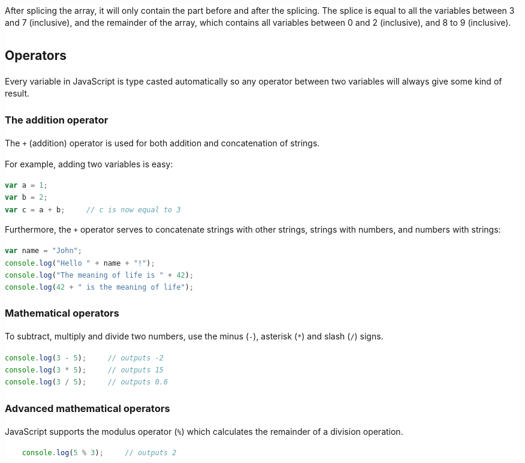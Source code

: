 After splicing the array, it will only contain the part before and after the splicing. The splice is equal to all the variables between 3 and 7 (inclusive), and the remainder of the array, which contains all variables between 0 and 2 (inclusive), and 8 to 9 (inclusive).

## Operators

Every variable in JavaScript is type casted automatically so any operator between two variables will always give some kind of result. 

### The addition operator

The `+` (addition) operator is used for both addition and concatenation of strings.

For example, adding two variables is easy:

```javascript
var a = 1;
var b = 2;
var c = a + b;     // c is now equal to 3
```
<script>@input
c</script>

Furthermore, the `+` operator serves to concatenate strings with other strings, strings with numbers, and numbers with strings:

```javascript
var name = "John";
console.log("Hello " + name + "!");
console.log("The meaning of life is " + 42);
console.log(42 + " is the meaning of life");
```
<script>@input
""</script>

### Mathematical operators

To subtract, multiply and divide two numbers, use the minus (`-`), asterisk (`*`) and slash (`/`) signs.

``` javascript
console.log(3 - 5);     // outputs -2
console.log(3 * 5);     // outputs 15
console.log(3 / 5);     // outputs 0.6
```
<script>@input
""</script>

### Advanced mathematical operators

JavaScript supports the modulus operator (`%`) which calculates the remainder of a division operation.

```javascript
    console.log(5 % 3);     // outputs 2
```
<script>@input
""</script>
